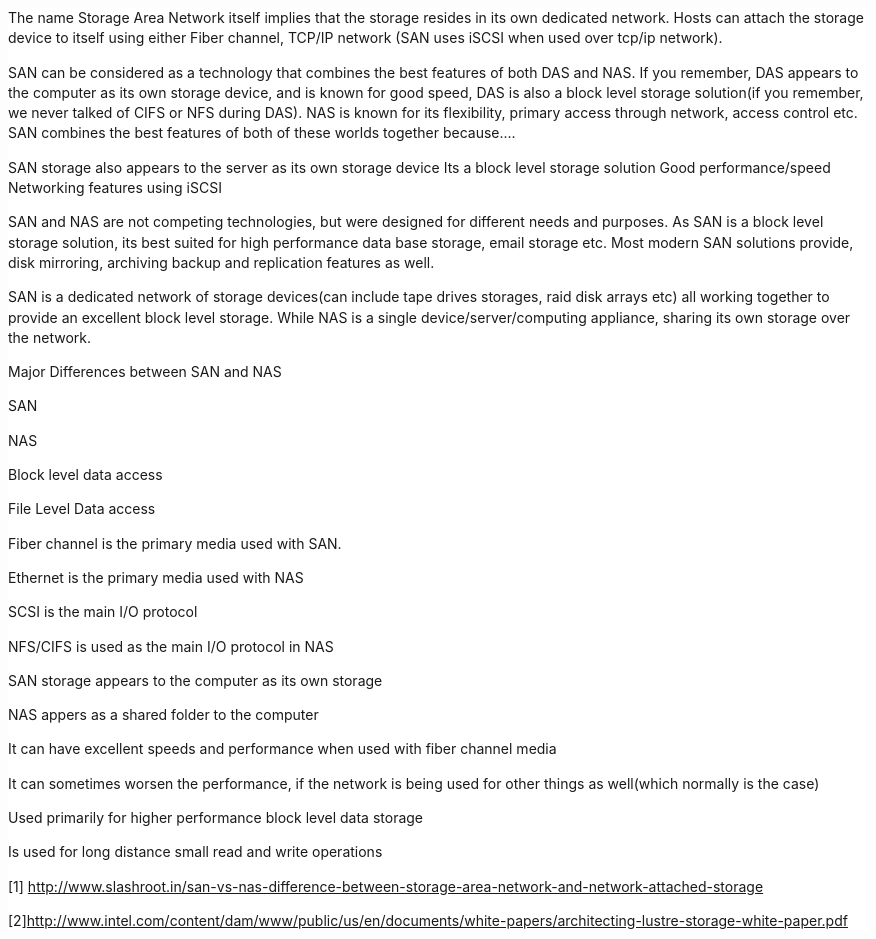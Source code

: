 

The name Storage Area Network itself implies that the storage resides in its own dedicated network. Hosts can attach the storage device to itself using either Fiber channel, TCP/IP network (SAN uses iSCSI when used over tcp/ip network).



SAN can be considered as a technology that combines the best features of both DAS and NAS. If you remember, DAS appears to the computer as its own storage device, and is known for good speed, DAS is also a block level storage solution(if you remember, we never talked of CIFS or NFS during DAS). NAS is known for its flexibility, primary access through network, access control etc. SAN combines the best features of both of these worlds together because....



SAN storage also appears to the server as its own storage device
Its a block level storage solution
Good performance/speed
Networking features using iSCSI


SAN and NAS are not competing technologies, but were designed for different needs and purposes. As SAN is a block level storage solution, its best suited for high performance data base storage, email storage etc. Most modern SAN solutions provide, disk mirroring, archiving backup and replication features as well.



SAN is a dedicated network of storage devices(can include tape drives storages, raid disk arrays etc) all working together to provide an excellent block level storage. While NAS is a single device/server/computing appliance, sharing its own storage over the network.



Major Differences between SAN and NAS


SAN

NAS

Block level data access

File Level Data access

Fiber channel is the primary media used with SAN.

Ethernet is the primary media used with NAS

SCSI is the main I/O protocol

NFS/CIFS is used as the main I/O protocol in NAS

SAN storage appears to the computer as its own storage

NAS appers as a shared folder to the computer

It can have excellent speeds and performance when used with fiber channel media

It can sometimes worsen the performance, if the network is being used for other things as well(which normally is the case)

Used primarily for higher performance block level data storage

Is used for long distance small read and write operations







[1] http://www.slashroot.in/san-vs-nas-difference-between-storage-area-network-and-network-attached-storage



[2]http://www.intel.com/content/dam/www/public/us/en/documents/white-papers/architecting-lustre-storage-white-paper.pdf
